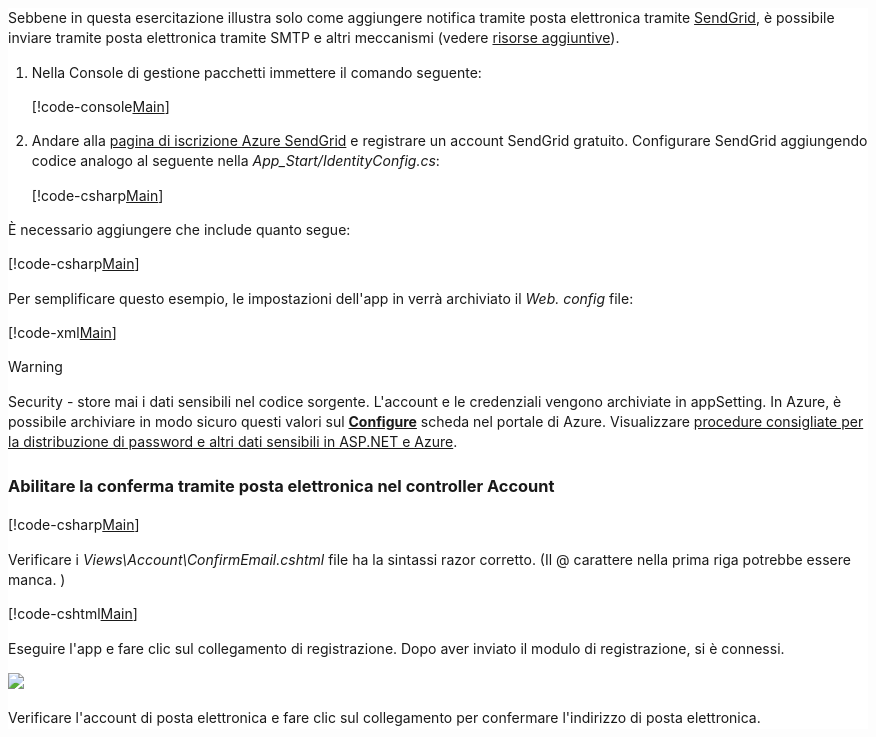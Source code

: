 Sebbene in questa esercitazione illustra solo come aggiungere notifica tramite posta elettronica tramite [SendGrid](http://sendgrid.com/), è possibile inviare tramite posta elettronica tramite SMTP e altri meccanismi (vedere [risorse aggiuntive](#addRes)).

1. Nella Console di gestione pacchetti immettere il comando seguente: 

    [!code-console[Main](create-an-aspnet-mvc-5-web-app-with-email-confirmation-and-password-reset/samples/sample1.cmd)]
2. Andare alla [pagina di iscrizione Azure SendGrid](https://go.microsoft.com/fwlink/?linkid=271033&clcid=0x409) e registrare un account SendGrid gratuito. Configurare SendGrid aggiungendo codice analogo al seguente nella *App_Start/IdentityConfig.cs*:

    [!code-csharp[Main](create-an-aspnet-mvc-5-web-app-with-email-confirmation-and-password-reset/samples/sample2.cs?highlight=3,5)]

È necessario aggiungere che include quanto segue:

[!code-csharp[Main](create-an-aspnet-mvc-5-web-app-with-email-confirmation-and-password-reset/samples/sample3.cs)]

Per semplificare questo esempio, le impostazioni dell'app in verrà archiviato il *Web. config* file:

[!code-xml[Main](create-an-aspnet-mvc-5-web-app-with-email-confirmation-and-password-reset/samples/sample4.xml)]

> [!WARNING]
> Security - store mai i dati sensibili nel codice sorgente. L'account e le credenziali vengono archiviate in appSetting. In Azure, è possibile archiviare in modo sicuro questi valori sul **[Configure](https://blogs.msdn.com/b/webdev/archive/2014/06/04/queuebackgroundworkitem-to-reliably-schedule-and-run-long-background-process-in-asp-net.aspx)** scheda nel portale di Azure. Visualizzare [procedure consigliate per la distribuzione di password e altri dati sensibili in ASP.NET e Azure](../../../identity/overview/features-api/best-practices-for-deploying-passwords-and-other-sensitive-data-to-aspnet-and-azure.md).


### <a name="enable-email-confirmation-in-the-account-controller"></a>Abilitare la conferma tramite posta elettronica nel controller Account

[!code-csharp[Main](create-an-aspnet-mvc-5-web-app-with-email-confirmation-and-password-reset/samples/sample5.cs?highlight=16-21)]

Verificare i *Views\Account\ConfirmEmail.cshtml* file ha la sintassi razor corretto. (Il @ carattere nella prima riga potrebbe essere manca. )

[!code-cshtml[Main](create-an-aspnet-mvc-5-web-app-with-email-confirmation-and-password-reset/samples/sample6.cshtml?highlight=1)]

Eseguire l'app e fare clic sul collegamento di registrazione. Dopo aver inviato il modulo di registrazione, si è connessi.

![](create-an-aspnet-mvc-5-web-app-with-email-confirmation-and-password-reset/_static/image4.png)

Verificare l'account di posta elettronica e fare clic sul collegamento per confermare l'indirizzo di posta elettronica.
